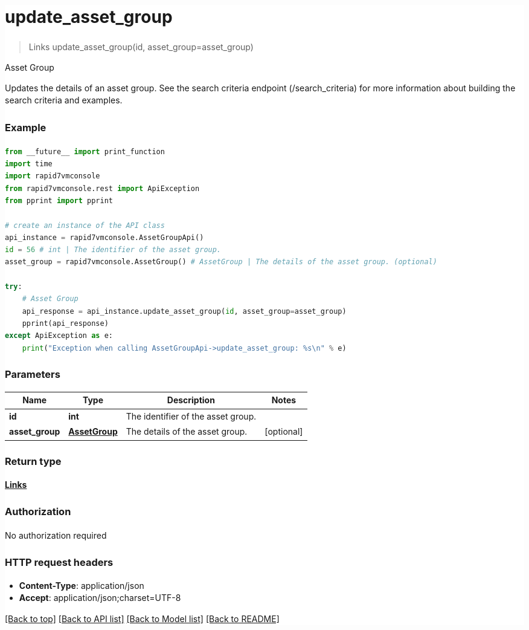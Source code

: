 # **update_asset_group**
> Links update_asset_group(id, asset_group=asset_group)

Asset Group

Updates the details of an asset group. See the search criteria endpoint (/search_criteria) for more information about building the search criteria and examples.

### Example
```python
from __future__ import print_function
import time
import rapid7vmconsole
from rapid7vmconsole.rest import ApiException
from pprint import pprint

# create an instance of the API class
api_instance = rapid7vmconsole.AssetGroupApi()
id = 56 # int | The identifier of the asset group.
asset_group = rapid7vmconsole.AssetGroup() # AssetGroup | The details of the asset group. (optional)

try:
    # Asset Group
    api_response = api_instance.update_asset_group(id, asset_group=asset_group)
    pprint(api_response)
except ApiException as e:
    print("Exception when calling AssetGroupApi->update_asset_group: %s\n" % e)
```

### Parameters

Name | Type | Description  | Notes
------------- | ------------- | ------------- | -------------
 **id** | **int**| The identifier of the asset group. | 
 **asset_group** | [**AssetGroup**](AssetGroup.md)| The details of the asset group. | [optional] 

### Return type

[**Links**](Links.md)

### Authorization

No authorization required

### HTTP request headers

 - **Content-Type**: application/json
 - **Accept**: application/json;charset=UTF-8

[[Back to top]](#) [[Back to API list]](../README.md#documentation-for-api-endpoints) [[Back to Model list]](../README.md#documentation-for-models) [[Back to README]](../README.md)
